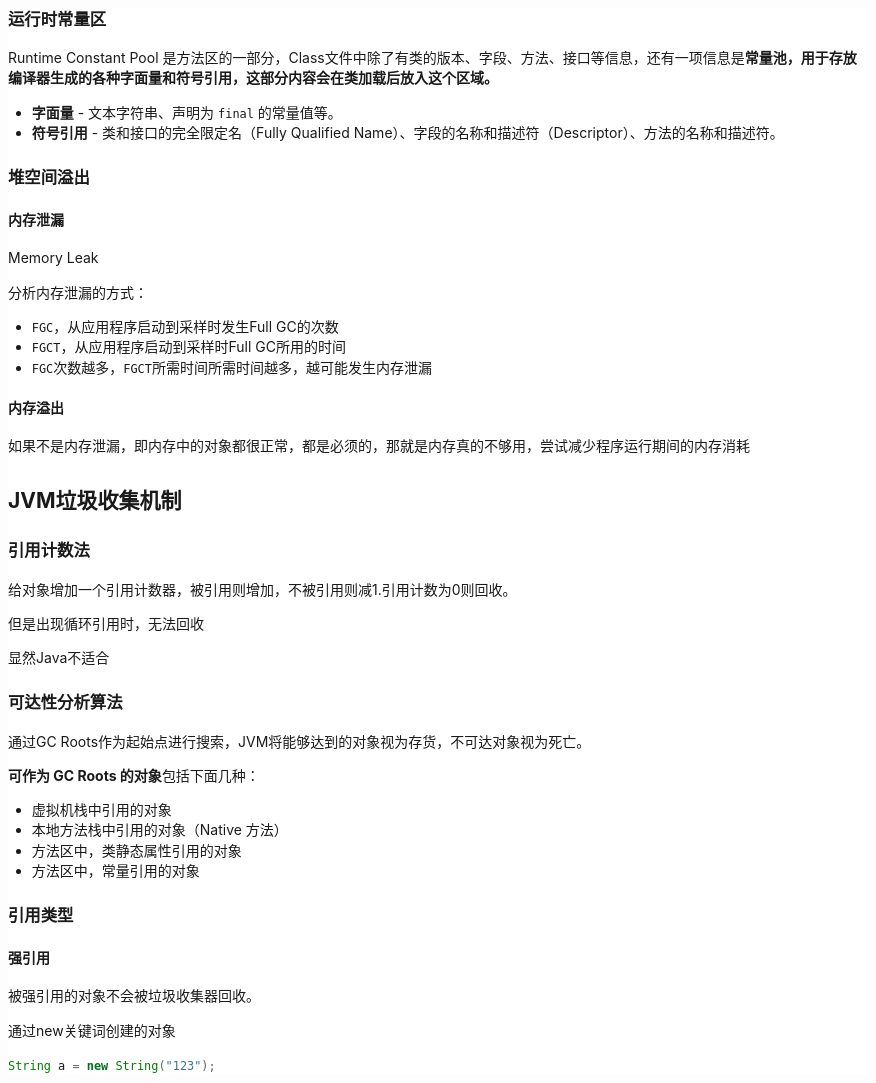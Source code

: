 ### 运行时常量区

Runtime Constant Pool 是方法区的一部分，Class文件中除了有类的版本、字段、方法、接口等信息，还有一项信息是**常量池，用于存放编译器生成的各种字面量和符号引用，这部分内容会在类加载后放入这个区域。**

- **字面量** - 文本字符串、声明为 `final` 的常量值等。
- **符号引用** - 类和接口的完全限定名（Fully Qualified Name）、字段的名称和描述符（Descriptor）、方法的名称和描述符。

### 堆空间溢出

#### 内存泄漏

Memory Leak

分析内存泄漏的方式：

* `FGC`，从应用程序启动到采样时发生Full GC的次数
* `FGCT`，从应用程序启动到采样时Full GC所用的时间
* `FGC`次数越多，`FGCT`所需时间所需时间越多，越可能发生内存泄漏

#### 内存溢出

如果不是内存泄漏，即内存中的对象都很正常，都是必须的，那就是内存真的不够用，尝试减少程序运行期间的内存消耗

## JVM垃圾收集机制

### 引用计数法

给对象增加一个引用计数器，被引用则增加，不被引用则减1.引用计数为0则回收。

但是出现循环引用时，无法回收

显然Java不适合

### 可达性分析算法

通过GC Roots作为起始点进行搜索，JVM将能够达到的对象视为存货，不可达对象视为死亡。

**可作为 GC Roots 的对象**包括下面几种：

- 虚拟机栈中引用的对象
- 本地方法栈中引用的对象（Native 方法）
- 方法区中，类静态属性引用的对象
- 方法区中，常量引用的对象

### 引用类型

#### 强引用

被强引用的对象不会被垃圾收集器回收。

通过new关键词创建的对象

```java
String a = new String("123");
```
